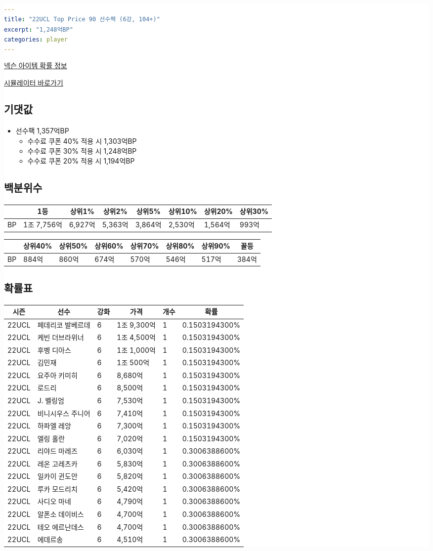 ```yaml
---
title: "22UCL Top Price 90 선수팩 (6강, 104+)"
excerpt: "1,248억BP"
categories: player
---
```

[넥슨 아이템 확률 정보](http://iteminfo.nexon.com/probability/fco?sn=7521)

[시뮬레이터 바로가기](/simulator/7521)
## 기댓값
- 선수팩 1,357억BP
  - 수수료 쿠폰 40% 적용 시 1,303억BP
  - 수수료 쿠폰 30% 적용 시 1,248억BP
  - 수수료 쿠폰 20% 적용 시 1,194억BP


## 백분위수

||1등|상위1%|상위2%|상위5%|상위10%|상위20%|상위30%|
|---|---|---|---|---|---|---|---|
|BP|1조 7,756억|6,927억|5,363억|3,864억|2,530억|1,564억|993억|

||상위40%|상위50%|상위60%|상위70%|상위80%|상위90%|꼴등|
|---|---|---|---|---|---|---|---|
|BP|884억|860억|674억|570억|546억|517억|384억|


## 확률표

|시즌|선수|강화|가격|개수|확률|
|---|---|---|---|---|---|
|22UCL|페데리코 발베르데|6|1조 9,300억|1|0.1503194300%|
|22UCL|케빈 더브라위너|6|1조 4,500억|1|0.1503194300%|
|22UCL|후벵 디아스|6|1조 1,000억|1|0.1503194300%|
|22UCL|김민재|6|1조 500억|1|0.1503194300%|
|22UCL|요주아 키미히|6|8,680억|1|0.1503194300%|
|22UCL|로드리|6|8,500억|1|0.1503194300%|
|22UCL|J. 벨링엄|6|7,530억|1|0.1503194300%|
|22UCL|비니시우스 주니어|6|7,410억|1|0.1503194300%|
|22UCL|하파엘 레앙|6|7,300억|1|0.1503194300%|
|22UCL|엘링 홀란|6|7,020억|1|0.1503194300%|
|22UCL|리야드 마레즈|6|6,030억|1|0.3006388600%|
|22UCL|레온 고레츠카|6|5,830억|1|0.3006388600%|
|22UCL|일카이 귄도안|6|5,820억|1|0.3006388600%|
|22UCL|루카 모드리치|6|5,420억|1|0.3006388600%|
|22UCL|사디오 마네|6|4,790억|1|0.3006388600%|
|22UCL|알폰소 데이비스|6|4,700억|1|0.3006388600%|
|22UCL|테오 에르난데스|6|4,700억|1|0.3006388600%|
|22UCL|에데르송|6|4,510억|1|0.3006388600%|